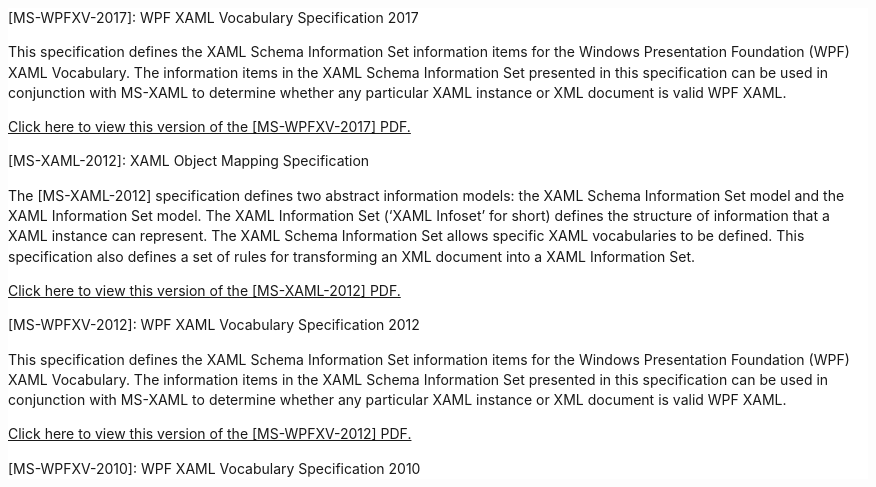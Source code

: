  <tr>
 <td>
 <p>
 <mshelp:link keywords="4f312b43-8340-44b3-bdc7-62537346a51a" tabindex="0">[MS-WPFXV-2017]: WPF XAML Vocabulary Specification 2017</mshelp:link>
 </p>
 </td>
 <td>
 <p>This specification defines the XAML Schema Information Set information items for the Windows Presentation Foundation (WPF) XAML Vocabulary. The information items in the XAML Schema Information Set presented in this specification can be used in conjunction with MS-XAML to determine whether any particular XAML instance or XML document is valid WPF XAML.</p>
 <p>
 <a href="http://download.microsoft.com/download/0/A/6/0A6F7755-9AF5-448B-907D-13985ACCF53E/[MS-WPFXV-2017].pdf" alt="" target="_blank"><linktext xmlns="http://ddue.schemas.microsoft.com/authoring/2003/5">Click here to view this version of the [MS-WPFXV-2017] PDF.</linktext></a>
 </p>
 </td>
 </tr>
 <tr>
 <td>
 <p>
 <mshelp:link keywords="de14496a-389b-45b1-a52c-6b6731507b55" tabindex="0">[MS-XAML-2012]: XAML Object Mapping Specification</mshelp:link>
 </p>
 </td>
 <td>
 <p>The [MS-XAML-2012] specification defines two abstract information models: the XAML Schema Information Set model and the XAML Information Set model. The XAML Information Set (‘XAML Infoset’ for short) defines the structure of information that a XAML instance can represent. The XAML Schema Information Set allows specific XAML vocabularies to be defined. This specification also defines a set of rules for transforming an XML document into a XAML Information Set.</p>
 <p>
 <a href="http://download.microsoft.com/download/0/A/6/0A6F7755-9AF5-448B-907D-13985ACCF53E/[MS-XAML-2012].pdf" alt="" target="_blank"><linktext xmlns="http://ddue.schemas.microsoft.com/authoring/2003/5">Click here to view this version of the [MS-XAML-2012] PDF.</linktext></a>
 </p>
 </td>
 </tr>
 <tr>
 <td>
 <p>
 <mshelp:link keywords="7b5c9a8a-3944-4699-8543-f4bd33f7da0f" tabindex="0">[MS-WPFXV-2012]: WPF XAML Vocabulary Specification 2012</mshelp:link>
 </p>
 </td>
 <td>
 <p>This specification defines the XAML Schema Information Set information items for the Windows Presentation Foundation (WPF) XAML Vocabulary. The information items in the XAML Schema Information Set presented in this specification can be used in conjunction with MS-XAML to determine whether any particular XAML instance or XML document is valid WPF XAML.</p>
 <p>
 <a href="http://download.microsoft.com/download/0/A/6/0A6F7755-9AF5-448B-907D-13985ACCF53E/[MS-WPFXV-2012].pdf" alt="" target="_blank"><linktext xmlns="http://ddue.schemas.microsoft.com/authoring/2003/5">Click here to view this version of the [MS-WPFXV-2012] PDF.</linktext></a>
 </p>
 </td>
 </tr>
 <tr>
 <td>
 <p>
 <mshelp:link keywords="7c173eda-18bf-4ac1-90ed-0980e3b69e75" tabindex="0">[MS-WPFXV-2010]: WPF XAML Vocabulary Specification 2010</mshelp:link>
 </p>